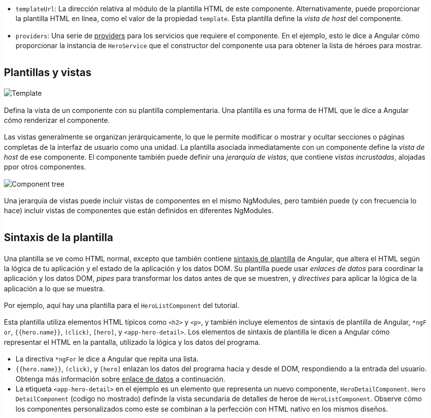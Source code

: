 * `templateUrl`: La dirección relativa al módulo de la plantilla HTML de este componente. Alternativamente, puede proporcionar la plantilla HTML en línea, como el valor de la propiedad `template`. Esta plantilla define la *vista de host* del componente.

* `providers`: Una serie de [providers](guide/glossary#provider) para los servicios que requiere el componente. En el ejemplo, esto le dice a Angular cómo proporcionar la instancia de `HeroService` que el constructor del componente usa para obtener la lista de héroes para mostrar.

## Plantillas y vistas

<img src="generated/images/guide/architecture/template.png" alt="Template" class="left">

Defina la vista de un componente con su plantilla complementaria. Una plantilla es una forma de HTML que le dice a Angular cómo renderizar el componente.

Las vistas generalmente se organizan jerárquicamente, lo que le permite modificar o mostrar y ocultar secciones o páginas completas de la interfaz de usuario como una unidad. La plantilla asociada inmediatamente con un componente define la *vista de host* de ese componente. El componente también puede definir una *jerarquía de vistas*, que contiene *vistas incrustadas*, alojadas ppor otros componentes.

<div class="lightbox">
  <img src="generated/images/guide/architecture/component-tree.png" alt="Component tree" class="left">
</div>

Una jerarquía de vistas puede incluir vistas de componentes en el mismo NgModules, pero también puede (y con frecuencia lo hace) incluir vistas de componentes que están definidos en diferentes NgModules.

## Sintaxis de la plantilla

Una plantilla se ve como HTML normal, excepto que también contiene [sintaxis de plantilla](guide/template-syntax) de Angular, que altera el HTML según la lógica de tu aplicación y el estado de la aplicación y los datos DOM. Su plantilla puede usar *enlaces de datos* para coordinar la aplicación y los datos DOM, *pipes* para transformar los datos antes de que se muestren, y *directives* para aplicar la lógica de la aplicación a lo que se muestra.

Por ejemplo, aquí hay una plantilla para el `HeroListComponent` del tutorial.

<code-example path="architecture/src/app/hero-list.component.html" header="src/app/hero-list.component.html"></code-example>

Esta plantilla utiliza elementos HTML típicos como `<h2>` y `<p>`, y también incluye elementos de sintaxis de plantilla de Angular, `*ngFor`, `{{hero.name}}`, `(click)`, `[hero]`, y `<app-hero-detail>`. Los elementos de sintaxis de plantilla le dicen a Angular cómo representar el HTML en la pantalla, utilizado la lógica y los datos del programa.

* La directiva `*ngFor` le dice a Angular que repita una lista.
* `{{hero.name}}`, `(click)`, y `[hero]` enlazan los datos del programa hacia y desde el DOM, respondiendo a la entrada del usuario. Obtenga más información sobre [enlace de datos](#data-binding) a continuación.
* La etiqueta `<app-hero-detail>` en el ejemplo es un elemento que representa un nuevo componente, `HeroDetailComponent`.
`HeroDetailComponent` (codigo no mostrado) definde la vista secundaria de detalles de heroe de `HeroListComponent`.
Observe cómo los componentes personalizados como este se combinan a la perfección con HTML nativo en los mismos diseños.
